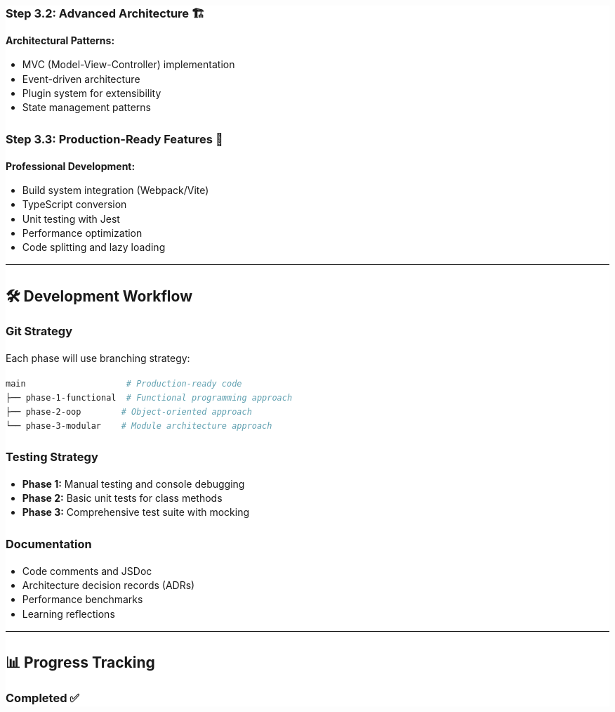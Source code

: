 ### **Step 3.2: Advanced Architecture** 🏗️

**Architectural Patterns:**

- MVC (Model-View-Controller) implementation
- Event-driven architecture
- Plugin system for extensibility
- State management patterns

### **Step 3.3: Production-Ready Features** 🚀

**Professional Development:**

- Build system integration (Webpack/Vite)
- TypeScript conversion
- Unit testing with Jest
- Performance optimization
- Code splitting and lazy loading

---

## 🛠️ Development Workflow

### **Git Strategy**

Each phase will use branching strategy:

```bash
main                    # Production-ready code
├── phase-1-functional  # Functional programming approach
├── phase-2-oop        # Object-oriented approach
└── phase-3-modular    # Module architecture approach
```

### **Testing Strategy**

- **Phase 1:** Manual testing and console debugging
- **Phase 2:** Basic unit tests for class methods
- **Phase 3:** Comprehensive test suite with mocking

### **Documentation**

- Code comments and JSDoc
- Architecture decision records (ADRs)
- Performance benchmarks
- Learning reflections

---

## 📊 Progress Tracking

### **Completed ✅**
